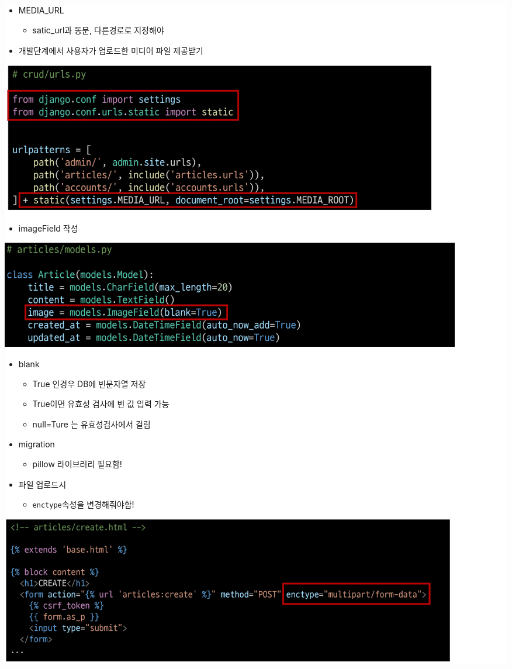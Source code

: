   - MEDIA_URL
    
    - satic_url과 동문, 다른경로로 지정해야

- 개발단계에서 사용자가 업로드한 미디어 파일 제공받기

![](STATIC%20FILES_assets/2022-10-13-09-34-00-image.png)

- imageField 작성

![](STATIC%20FILES_assets/2022-10-13-09-35-48-image.png)

- blank
  
  - True 인경우 DB에 빈문자열 저장
  
  -  True이면 유효성 검사에 빈 값 입력 가능
  
  - null=Ture 는 유효성검사에서 걸림

- migration
  
  - pillow 라이브러리 필요함!

- 파일 업로드시
  
  - `enctype`속성을 변경해줘야함!

![](STATIC%20FILES_assets/2022-10-13-09-40-54-image.png)
